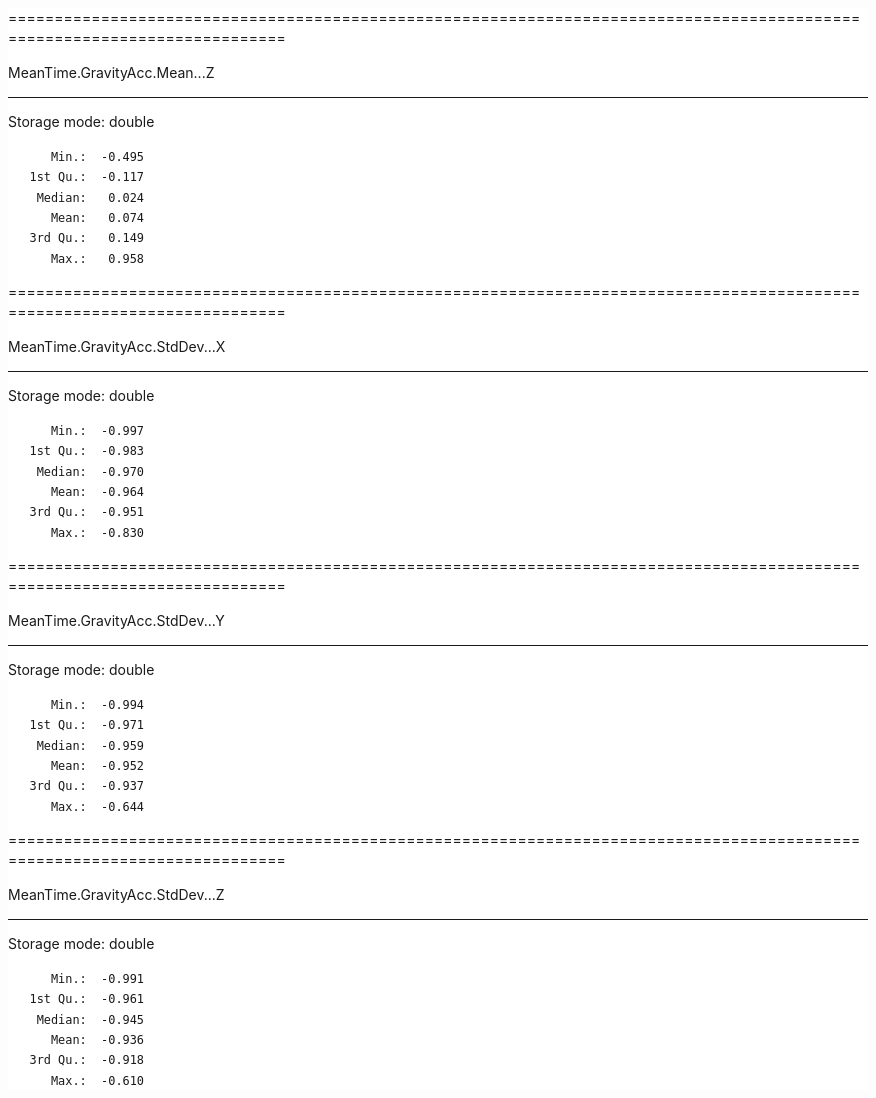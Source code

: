 ==========================================================================================================================

   MeanTime.GravityAcc.Mean...Z

--------------------------------------------------------------------------------------------------------------------------

   Storage mode: double

          Min.:  -0.495
       1st Qu.:  -0.117
        Median:   0.024
          Mean:   0.074
       3rd Qu.:   0.149
          Max.:   0.958

==========================================================================================================================

   MeanTime.GravityAcc.StdDev...X

--------------------------------------------------------------------------------------------------------------------------

   Storage mode: double

          Min.:  -0.997
       1st Qu.:  -0.983
        Median:  -0.970
          Mean:  -0.964
       3rd Qu.:  -0.951
          Max.:  -0.830

==========================================================================================================================

   MeanTime.GravityAcc.StdDev...Y

--------------------------------------------------------------------------------------------------------------------------

   Storage mode: double

          Min.:  -0.994
       1st Qu.:  -0.971
        Median:  -0.959
          Mean:  -0.952
       3rd Qu.:  -0.937
          Max.:  -0.644

==========================================================================================================================

   MeanTime.GravityAcc.StdDev...Z

--------------------------------------------------------------------------------------------------------------------------

   Storage mode: double

          Min.:  -0.991
       1st Qu.:  -0.961
        Median:  -0.945
          Mean:  -0.936
       3rd Qu.:  -0.918
          Max.:  -0.610
